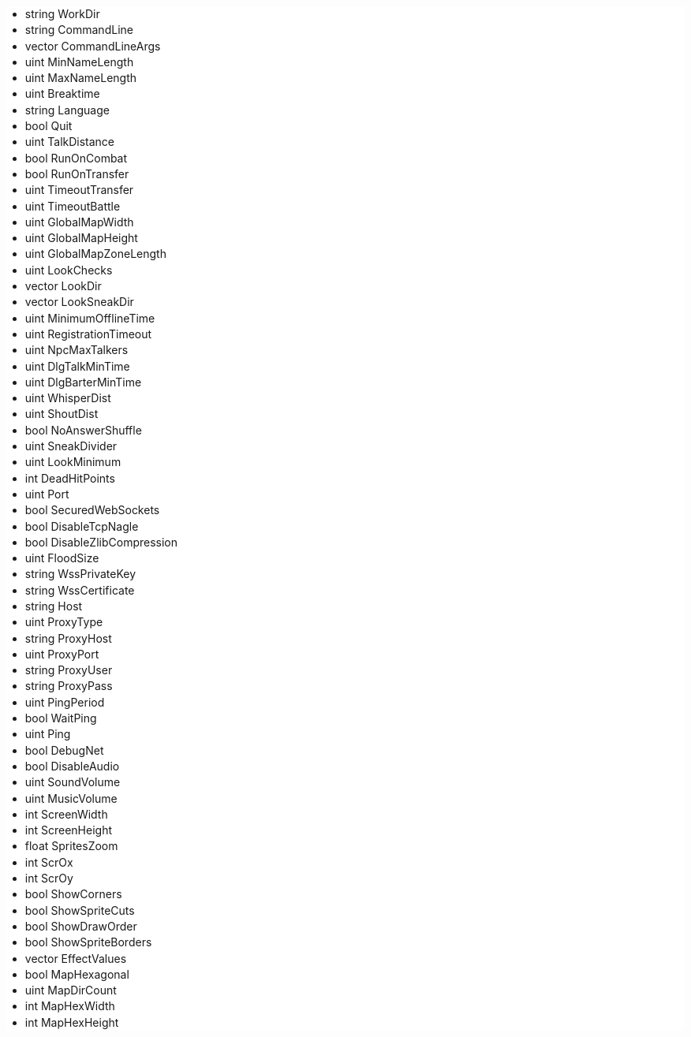 * string WorkDir
* string CommandLine
* vector<string> CommandLineArgs
* uint MinNameLength
* uint MaxNameLength
* uint Breaktime
* string Language
* bool Quit
* uint TalkDistance
* bool RunOnCombat
* bool RunOnTransfer
* uint TimeoutTransfer
* uint TimeoutBattle
* uint GlobalMapWidth
* uint GlobalMapHeight
* uint GlobalMapZoneLength
* uint LookChecks
* vector<uint> LookDir
* vector<uint> LookSneakDir
* uint MinimumOfflineTime
* uint RegistrationTimeout
* uint NpcMaxTalkers
* uint DlgTalkMinTime
* uint DlgBarterMinTime
* uint WhisperDist
* uint ShoutDist
* bool NoAnswerShuffle
* uint SneakDivider
* uint LookMinimum
* int DeadHitPoints
* uint Port
* bool SecuredWebSockets
* bool DisableTcpNagle
* bool DisableZlibCompression
* uint FloodSize
* string WssPrivateKey
* string WssCertificate
* string Host
* uint ProxyType
* string ProxyHost
* uint ProxyPort
* string ProxyUser
* string ProxyPass
* uint PingPeriod
* bool WaitPing
* uint Ping
* bool DebugNet
* bool DisableAudio
* uint SoundVolume
* uint MusicVolume
* int ScreenWidth
* int ScreenHeight
* float SpritesZoom
* int ScrOx
* int ScrOy
* bool ShowCorners
* bool ShowSpriteCuts
* bool ShowDrawOrder
* bool ShowSpriteBorders
* vector<float> EffectValues
* bool MapHexagonal
* uint MapDirCount
* int MapHexWidth
* int MapHexHeight